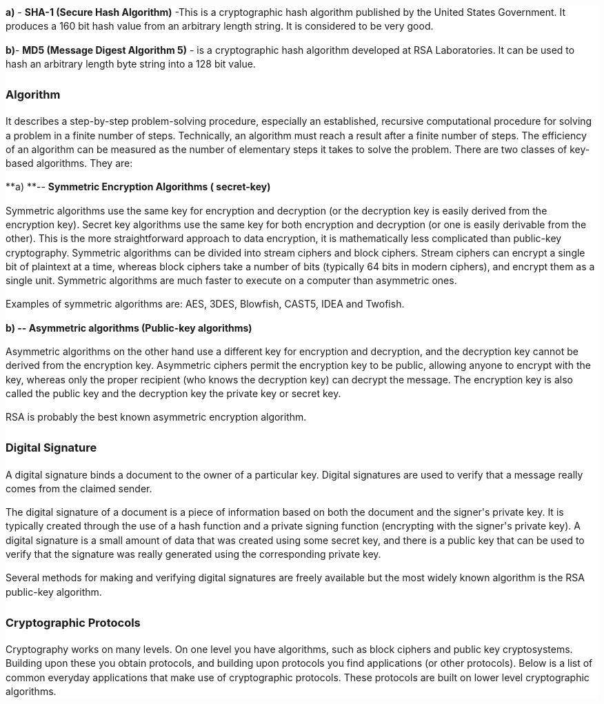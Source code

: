 **a)** - **SHA-1 (Secure Hash Algorithm)** -This is a cryptographic hash algorithm published by the United States Government. It produces a 160 bit hash value from an arbitrary length string. It is considered to be very good.

**b)**- **MD5 (Message Digest Algorithm 5)** - is a cryptographic hash algorithm developed at RSA Laboratories. It can be used to hash an arbitrary length byte string into a 128 bit value.

### Algorithm

It describes a step-by-step problem-solving procedure, especially an established, recursive computational procedure for solving a problem in a finite number of steps. Technically, an algorithm must reach a result after a finite number of steps. The efficiency of an algorithm can be measured as the number of elementary steps it takes to solve the problem. There are two classes of key-based algorithms. They are:

**a) **-- **Symmetric Encryption Algorithms ( secret-key)**

Symmetric algorithms use the same key for encryption and decryption (or the decryption key is easily derived from the encryption key). Secret key algorithms use the same key for both encryption and decryption (or one is easily derivable from the other). This is the more straightforward approach to data encryption, it is mathematically less complicated than public-key cryptography. Symmetric algorithms can be divided into stream ciphers and block ciphers. Stream ciphers can encrypt a single bit of plaintext at a time, whereas block ciphers take a number of bits (typically 64 bits in modern ciphers), and encrypt them as a single unit. Symmetric algorithms are much faster to execute on a computer than asymmetric ones.

Examples of symmetric algorithms are: AES, 3DES, Blowfish, CAST5, IDEA and Twofish.

**b) -- Asymmetric algorithms (Public-key algorithms)**

Asymmetric algorithms on the other hand use a different key for encryption and decryption, and the decryption key cannot be derived from the encryption key. Asymmetric ciphers permit the encryption key to be public, allowing anyone to encrypt with the key, whereas only the proper recipient (who knows the decryption key) can decrypt the message. The encryption key is also called the public key and the decryption key the private key or secret key.

RSA is probably the best known asymmetric encryption algorithm.

### Digital Signature

A digital signature binds a document to the owner of a particular key. Digital signatures are used to verify that a message really comes from the claimed sender.

The digital signature of a document is a piece of information based on both the document and the signer's private key. It is typically created through the use of a hash function and a private signing function (encrypting with the signer's private key). A digital signature is a small amount of data that was created using some secret key, and there is a public key that can be used to verify that the signature was really generated using the corresponding private key.

Several methods for making and verifying digital signatures are freely available but the most widely known algorithm is the RSA public-key algorithm.

### Cryptographic Protocols

Cryptography works on many levels. On one level you have algorithms, such as block ciphers and public key cryptosystems. Building upon these you obtain protocols, and building upon protocols you find applications (or other protocols). Below is a list of common everyday applications that make use of cryptographic protocols. These protocols are built on lower level cryptographic algorithms.
